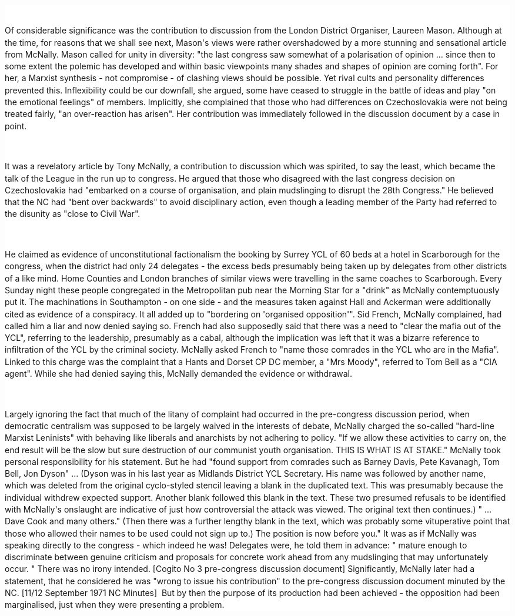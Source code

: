  

Of considerable significance was the contribution to discussion from the London District Organiser, Laureen Mason. Although at the time, for reasons that we shall see next, Mason's views were rather overshadowed by a more stunning and sensational article from McNally. Mason called for unity in diversity: "the last congress saw somewhat of a polarisation of opinion ... since then to some extent the polemic has developed and within basic viewpoints many shades and shapes of opinion are coming forth". For her, a Marxist synthesis - not compromise - of clashing views should be possible. Yet rival cults and personality differences prevented this. Inflexibility could be our downfall, she argued, some have ceased to struggle in the battle of ideas and play "on the emotional feelings" of members. Implicitly, she complained that those who had differences on Czechoslovakia were not being treated fairly, "an over-reaction has arisen". Her contribution was immediately followed in the discussion document by a case in point.

 

It was a revelatory article by Tony McNally, a contribution to discussion which was spirited, to say the least, which became the talk of the League in the run up to congress. He argued that those who disagreed with the last congress decision on Czechoslovakia had "embarked on a course of organisation, and plain mudslinging to disrupt the 28th Congress." He believed that the NC had "bent over backwards" to avoid disciplinary action, even though a leading member of the Party had referred to the disunity as "close to Civil War".

 

He claimed as evidence of unconstitutional factionalism the booking by Surrey YCL of 60 beds at a hotel in Scarborough for the congress, when the district had only 24 delegates - the excess beds presumably being taken up by delegates from other districts of a like mind. Home Counties and London branches of similar views were travelling in the same coaches to Scarborough. Every Sunday night these people congregated in the Metropolitan pub near the Morning Star for a "drink" as McNally contemptuously put it. The machinations in Southampton - on one side - and the measures taken against Hall and Ackerman were additionally cited as evidence of a conspiracy. It all added up to "bordering on 'organised opposition'". Sid French, McNally complained, had called him a liar and now denied saying so. French had also supposedly said that there was a need to "clear the mafia out of the YCL", referring to the leadership, presumably as a cabal, although the implication was left that it was a bizarre reference to infiltration of the YCL by the criminal society. McNally asked French to "name those comrades in the YCL who are in the Mafia". Linked to this charge was the complaint that a Hants and Dorset CP DC member, a "Mrs Moody", referred to Tom Bell as a "CIA agent". While she had denied saying this, McNally demanded the evidence or withdrawal.

 

Largely ignoring the fact that much of the litany of complaint had occurred in the pre-congress discussion period, when democratic centralism was supposed to be largely waived in the interests of debate, McNally charged the so-called "hard-line Marxist Leninists" with behaving like liberals and anarchists by not adhering to policy. "If we allow these activities to carry on, the end result will be the slow but sure destruction of our communist youth organisation. THIS IS WHAT IS AT STAKE." McNally took personal responsibility for his statement. But he had "found support from comrades such as Barney Davis, Pete Kavanagh, Tom Bell, Jon Dyson" … (Dyson was in his last year as Midlands District YCL Secretary. His name was followed by another name, which was deleted from the original cyclo-styled stencil leaving a blank in the duplicated text. This was presumably because the individual withdrew expected support. Another blank followed this blank in the text. These two presumed refusals to be identified with McNally's onslaught are indicative of just how controversial the attack was viewed. The original text then continues.) " … Dave Cook and many others." (Then there was a further lengthy blank in the text, which was probably some vituperative point that those who allowed their names to be used could not sign up to.) The position is now before you." It was as if McNally was speaking directly to the congress - which indeed he was! Delegates were, he told them in advance: " mature enough to discriminate between genuine criticism and proposals for concrete work ahead from any mudslinging that may unfortunately occur. " There was no irony intended. \[Cogito No 3 pre-congress discussion document\] Significantly, McNally later had a statement, that he considered he was "wrong to issue his contribution" to the pre-congress discussion document minuted by the NC. \[11/12 September 1971 NC Minutes\]  But by then the purpose of its production had been achieved - the opposition had been marginalised, just when they were presenting a problem.

